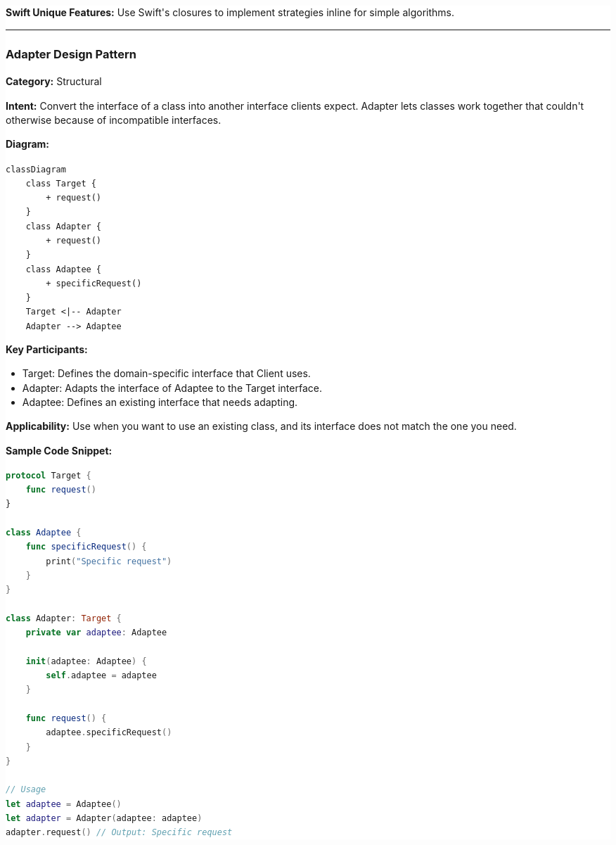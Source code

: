 **Swift Unique Features:** Use Swift's closures to implement strategies inline for simple algorithms.

---

### Adapter Design Pattern

**Category:** Structural

**Intent:** Convert the interface of a class into another interface clients expect. Adapter lets classes work together that couldn't otherwise because of incompatible interfaces.

**Diagram:**

```mermaid
classDiagram
    class Target {
        + request()
    }
    class Adapter {
        + request()
    }
    class Adaptee {
        + specificRequest()
    }
    Target <|-- Adapter
    Adapter --> Adaptee
```

**Key Participants:**
- Target: Defines the domain-specific interface that Client uses.
- Adapter: Adapts the interface of Adaptee to the Target interface.
- Adaptee: Defines an existing interface that needs adapting.

**Applicability:** Use when you want to use an existing class, and its interface does not match the one you need.

**Sample Code Snippet:**

```swift
protocol Target {
    func request()
}

class Adaptee {
    func specificRequest() {
        print("Specific request")
    }
}

class Adapter: Target {
    private var adaptee: Adaptee
    
    init(adaptee: Adaptee) {
        self.adaptee = adaptee
    }
    
    func request() {
        adaptee.specificRequest()
    }
}

// Usage
let adaptee = Adaptee()
let adapter = Adapter(adaptee: adaptee)
adapter.request() // Output: Specific request
```
